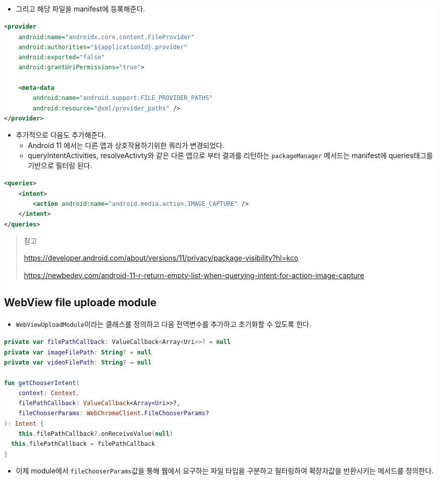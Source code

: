 - 그리고 해당 파일을 manifest에 등록해준다.

```xml
<provider                                                 
    android:name="androidx.core.content.FileProvider"     
    android:authorities="${applicationId}.provider"       
    android:exported="false"                              
    android:grantUriPermissions="true">                   
                                                          
    <meta-data                                            
        android:name="android.support.FILE_PROVIDER_PATHS"
        android:resource="@xml/provider_paths" />         
</provider>
```

- 추가적으로 다음도 추가해준다.
  - Android 11 에서는 다른 앱과 상호작용하기위한 쿼리가 변경되었다.
  - queryIntentActivities, resolveActivty와 같은 다른 앱으로 부터 결과를 리턴하는 `packageManager` 메서드는 manifest에 queries태그를 기반으로 필터링 된다.

```xml
<queries>
    <intent>
        <action android:name="android.media.action.IMAGE_CAPTURE" />
    </intent>
</queries>
```

> 참고
>
> https://developer.android.com/about/versions/11/privacy/package-visibility?hl=kco
>
> https://newbedev.com/android-11-r-return-empty-list-when-querying-intent-for-action-image-capture

## WebView file uploade module

- `WebViewUploadModule`이라는 클래스를 정의하고 다음 전역변수를 추가하고 초기화할 수 있도록 한다.

```kotlin
private var filePathCallback: ValueCallback<Array<Uri>>? = null
private var imageFilePath: String? = null
private var videoFilePath: String? = null

fun getChooserIntent(
    context: Context,
    filePathCallback: ValueCallback<Array<Uri>>?,
    fileChooserParams: WebChromeClient.FileChooserParams?
): Intent {
	this.filePathCallback?.onReceiveValue(null)
  this.filePathCallback = filePathCallback
}
```

- 이제 module에서 `fileChooserParams`값을 통해 웹에서 요구하는 파일 타입을 구분하고 필터링하여 확장자값을 반환시키는 메서드를 정의한다.
